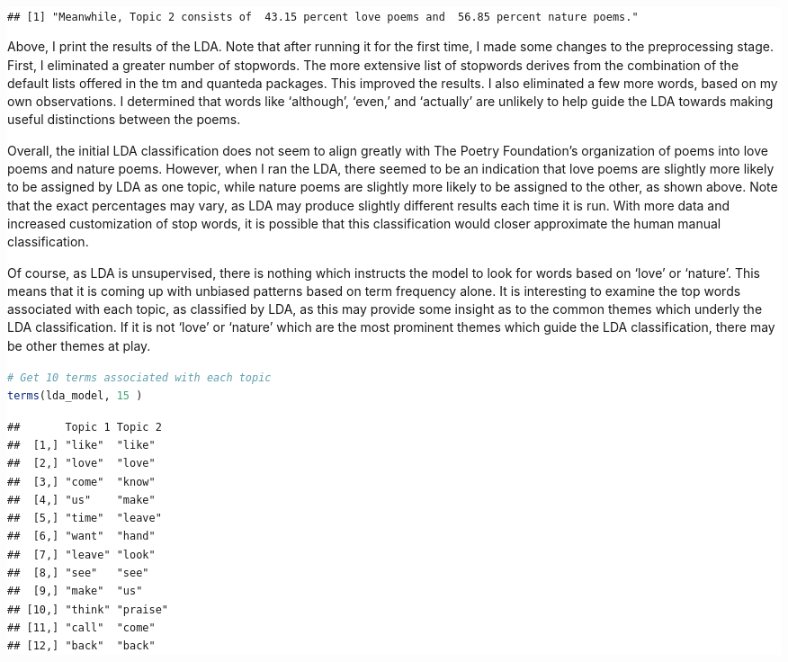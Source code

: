     ## [1] "Meanwhile, Topic 2 consists of  43.15 percent love poems and  56.85 percent nature poems."

Above, I print the results of the LDA. Note that after running it for
the first time, I made some changes to the preprocessing stage. First, I
eliminated a greater number of stopwords. The more extensive list of
stopwords derives from the combination of the default lists offered in
the tm and quanteda packages. This improved the results. I also
eliminated a few more words, based on my own observations. I determined
that words like ‘although’, ‘even,’ and ‘actually’ are unlikely to help
guide the LDA towards making useful distinctions between the poems.

Overall, the initial LDA classification does not seem to align greatly
with The Poetry Foundation’s organization of poems into love poems and
nature poems. However, when I ran the LDA, there seemed to be an
indication that love poems are slightly more likely to be assigned by
LDA as one topic, while nature poems are slightly more likely to be
assigned to the other, as shown above. Note that the exact percentages
may vary, as LDA may produce slightly different results each time it is
run. With more data and increased customization of stop words, it is
possible that this classification would closer approximate the human
manual classification.

Of course, as LDA is unsupervised, there is nothing which instructs the
model to look for words based on ‘love’ or ‘nature’. This means that it
is coming up with unbiased patterns based on term frequency alone. It is
interesting to examine the top words associated with each topic, as
classified by LDA, as this may provide some insight as to the common
themes which underly the LDA classification. If it is not ‘love’ or
‘nature’ which are the most prominent themes which guide the LDA
classification, there may be other themes at play.

``` r
# Get 10 terms associated with each topic
terms(lda_model, 15 )  
```

    ##       Topic 1 Topic 2  
    ##  [1,] "like"  "like"   
    ##  [2,] "love"  "love"   
    ##  [3,] "come"  "know"   
    ##  [4,] "us"    "make"   
    ##  [5,] "time"  "leave"  
    ##  [6,] "want"  "hand"   
    ##  [7,] "leave" "look"   
    ##  [8,] "see"   "see"    
    ##  [9,] "make"  "us"     
    ## [10,] "think" "praise" 
    ## [11,] "call"  "come"   
    ## [12,] "back"  "back"   